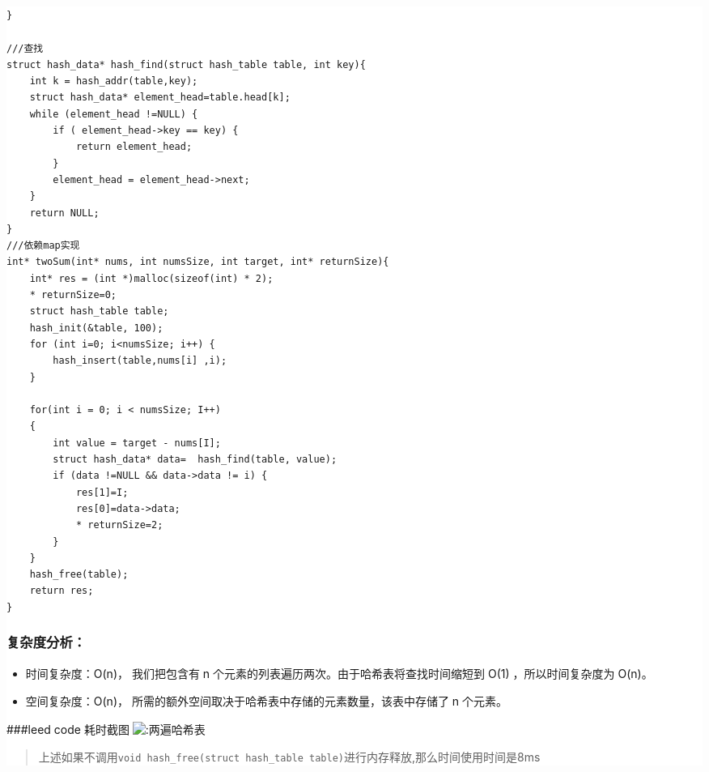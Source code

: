 ```
}

///查找
struct hash_data* hash_find(struct hash_table table, int key){
    int k = hash_addr(table,key);
    struct hash_data* element_head=table.head[k];
    while (element_head !=NULL) {
        if ( element_head->key == key) {
            return element_head;
        }
        element_head = element_head->next;
    }
    return NULL;
}
///依赖map实现
int* twoSum(int* nums, int numsSize, int target, int* returnSize){
    int* res = (int *)malloc(sizeof(int) * 2);
    * returnSize=0;
    struct hash_table table;
    hash_init(&table, 100);
    for (int i=0; i<numsSize; i++) {
        hash_insert(table,nums[i] ,i);
    }
    
    for(int i = 0; i < numsSize; I++)
    {
        int value = target - nums[I];
        struct hash_data* data=  hash_find(table, value);
        if (data !=NULL && data->data != i) {
            res[1]=I;
            res[0]=data->data;
            * returnSize=2;
        }
    }
    hash_free(table);
    return res;
}
```

### 复杂度分析：

+ 时间复杂度：O(n)，
我们把包含有 n 个元素的列表遍历两次。由于哈希表将查找时间缩短到 O(1) ，所以时间复杂度为 O(n)。

+ 空间复杂度：O(n)，
所需的额外空间取决于哈希表中存储的元素数量，该表中存储了 n 个元素。

###leed code 耗时截图
![:两遍哈希表](https://upload-images.jianshu.io/upload_images/1682758-652d72bf73ec2053.png?imageMogr2/auto-orient/strip%7CimageView2/2/w/1240)

> 上述如果不调用`void hash_free(struct hash_table table)`进行内存释放,那么时间使用时间是8ms
